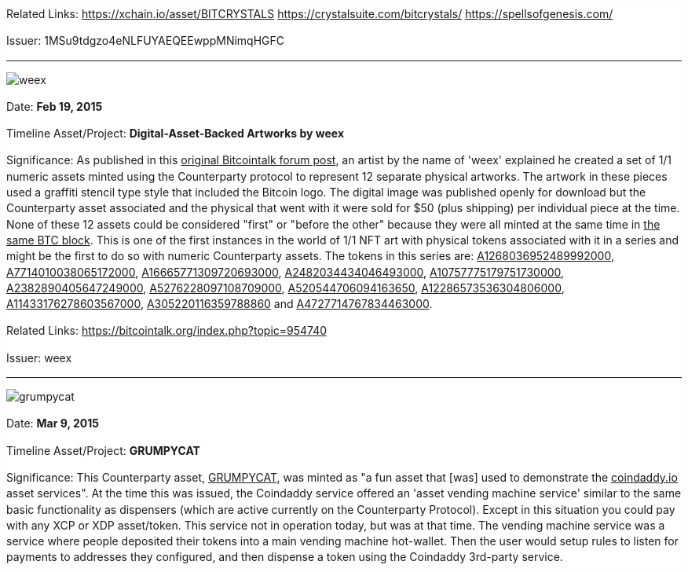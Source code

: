 Related Links: https://xchain.io/asset/BITCRYSTALS
https://crystalsuite.com/bitcrystals/
https://spellsofgenesis.com/

Issuer: 1MSu9tdgzo4eNLFUYAEQEEwppMNimqHGFC

---

![weex](https://github.com/davestaxcp/CounterpartyTimeline2023/assets/136373423/531f5869-4e35-413a-ad41-8a3b080369b5)

Date: **Feb 19, 2015**

Timeline Asset/Project: **Digital-Asset-Backed Artworks by weex**

Significance: As published in this [original Bitcointalk forum post](https://bitcointalk.org/index.php?topic=954740), an artist by the name of 'weex' explained he created a set of 1/1 numeric assets minted using the Counterparty protocol to represent 12 separate physical artworks. The artwork in these pieces used a graffiti stencil type style that included the Bitcoin logo. The digital image was published openly for download but the Counterparty asset associated and the physical that went with it were sold for $50 (plus shipping) per individual piece at the time. None of these 12 assets could be considered "first" or "before the other" because they were all minted at the same time in [the same BTC block](https://xchain.io/tx/169170). This is one of the first instances in the world of 1/1 NFT art with physical tokens associated with it in a series and might be the first to do so with numeric Counterparty assets. The tokens in this series are: [A1268036952489992000](https://xchain.io/asset/A1268036952489992000), [A7714010038065172000](https://xchain.io/asset/A7714010038065172000), [A16665771309720693000](https://xchain.io/asset/A16665771309720693000), [A2482034434046493000](https://xchain.io/asset/A2482034434046493000), [A10757775179751730000](https://xchain.io/asset/A10757775179751730000), [A2382890405647249000](https://xchain.io/asset/A2382890405647249000), [A5276228097108709000](https://xchain.io/asset/A5276228097108709000), [A520544706094163650](https://xchain.io/asset/A520544706094163650), [A12286573536304806000](https://xchain.io/asset/A12286573536304806000), [A11433176278603567000](https://xchain.io/asset/A11433176278603567000), [A305220116359788860](https://xchain.io/asset/A305220116359788860) and [A4727714767834463000](https://xchain.io/asset/A4727714767834463000).

Related Links: https://bitcointalk.org/index.php?topic=954740

Issuer: weex

---

![grumpycat](https://github.com/davestaxcp/CounterpartyTimeline2023/assets/136373423/6999b8ee-59ed-48ca-89cb-dbb75e601f4e)

Date: **Mar 9, 2015**

Timeline Asset/Project: **GRUMPYCAT**

Significance: This Counterparty asset, [GRUMPYCAT](https://xchain.io/asset/GRUMPYCAT), was minted as "a fun asset that [was] used to demonstrate the [coindaddy.io](https://coindaddy.io/) asset services". At the time this was issued, the Coindaddy service offered an 'asset vending machine service' similar to the same basic functionality as dispensers (which are active currently on the Counterparty Protocol). Except in this situation you could pay with any XCP or XDP asset/token. This service not in operation today, but was at that time. The vending machine service was a service where people deposited their tokens into a main vending machine hot-wallet. Then the user would setup rules to listen for payments to addresses they configured, and then dispense a token using the Coindaddy 3rd-party service.
